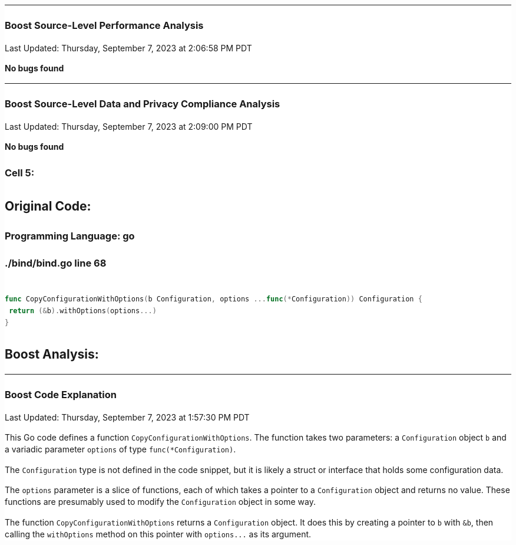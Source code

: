 

---

### Boost Source-Level Performance Analysis

Last Updated: Thursday, September 7, 2023 at 2:06:58 PM PDT

**No bugs found**



---

### Boost Source-Level Data and Privacy Compliance Analysis

Last Updated: Thursday, September 7, 2023 at 2:09:00 PM PDT

**No bugs found**


### Cell 5:
## Original Code:

### Programming Language: go
### ./bind/bind.go line 68

```go

func CopyConfigurationWithOptions(b Configuration, options ...func(*Configuration)) Configuration {
 return (&b).withOptions(options...)
}

```
## Boost Analysis:



---

### Boost Code Explanation

Last Updated: Thursday, September 7, 2023 at 1:57:30 PM PDT

This Go code defines a function `CopyConfigurationWithOptions`. The function takes two parameters: a `Configuration` object `b` and a variadic parameter `options` of type `func(*Configuration)`. 

The `Configuration` type is not defined in the code snippet, but it is likely a struct or interface that holds some configuration data. 

The `options` parameter is a slice of functions, each of which takes a pointer to a `Configuration` object and returns no value. These functions are presumably used to modify the `Configuration` object in some way.

The function `CopyConfigurationWithOptions` returns a `Configuration` object. It does this by creating a pointer to `b` with `&b`, then calling the `withOptions` method on this pointer with `options...` as its argument.
